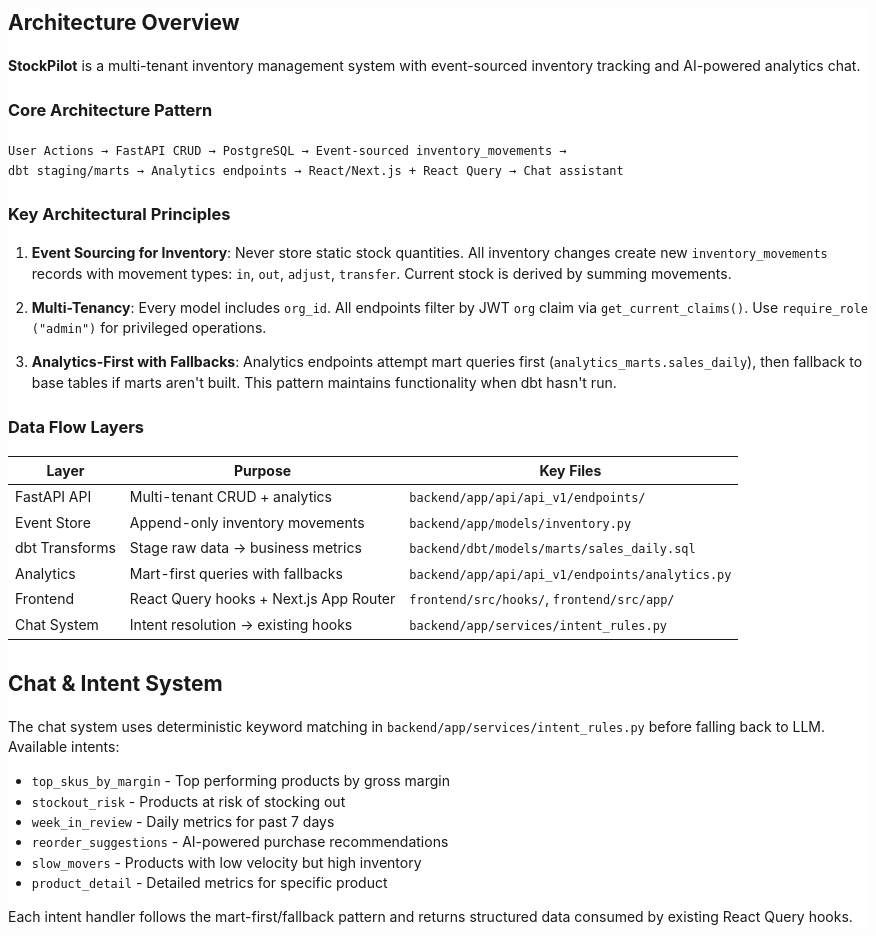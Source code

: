 ## Architecture Overview

**StockPilot** is a multi-tenant inventory management system with event-sourced inventory tracking and AI-powered analytics chat.

### Core Architecture Pattern
```
User Actions → FastAPI CRUD → PostgreSQL → Event-sourced inventory_movements → 
dbt staging/marts → Analytics endpoints → React/Next.js + React Query → Chat assistant
```

### Key Architectural Principles

1. **Event Sourcing for Inventory**: Never store static stock quantities. All inventory changes create new `inventory_movements` records with movement types: `in`, `out`, `adjust`, `transfer`. Current stock is derived by summing movements.

2. **Multi-Tenancy**: Every model includes `org_id`. All endpoints filter by JWT `org` claim via `get_current_claims()`. Use `require_role("admin")` for privileged operations.

3. **Analytics-First with Fallbacks**: Analytics endpoints attempt mart queries first (`analytics_marts.sales_daily`), then fallback to base tables if marts aren't built. This pattern maintains functionality when dbt hasn't run.

### Data Flow Layers

| Layer | Purpose | Key Files |
|-------|---------|-----------|
| FastAPI API | Multi-tenant CRUD + analytics | `backend/app/api/api_v1/endpoints/` |
| Event Store | Append-only inventory movements | `backend/app/models/inventory.py` |
| dbt Transforms | Stage raw data → business metrics | `backend/dbt/models/marts/sales_daily.sql` |
| Analytics | Mart-first queries with fallbacks | `backend/app/api/api_v1/endpoints/analytics.py` |
| Frontend | React Query hooks + Next.js App Router | `frontend/src/hooks/`, `frontend/src/app/` |
| Chat System | Intent resolution → existing hooks | `backend/app/services/intent_rules.py` |

## Chat & Intent System

The chat system uses deterministic keyword matching in `backend/app/services/intent_rules.py` before falling back to LLM. Available intents:

- `top_skus_by_margin` - Top performing products by gross margin
- `stockout_risk` - Products at risk of stocking out  
- `week_in_review` - Daily metrics for past 7 days
- `reorder_suggestions` - AI-powered purchase recommendations
- `slow_movers` - Products with low velocity but high inventory
- `product_detail` - Detailed metrics for specific product

Each intent handler follows the mart-first/fallback pattern and returns structured data consumed by existing React Query hooks.
